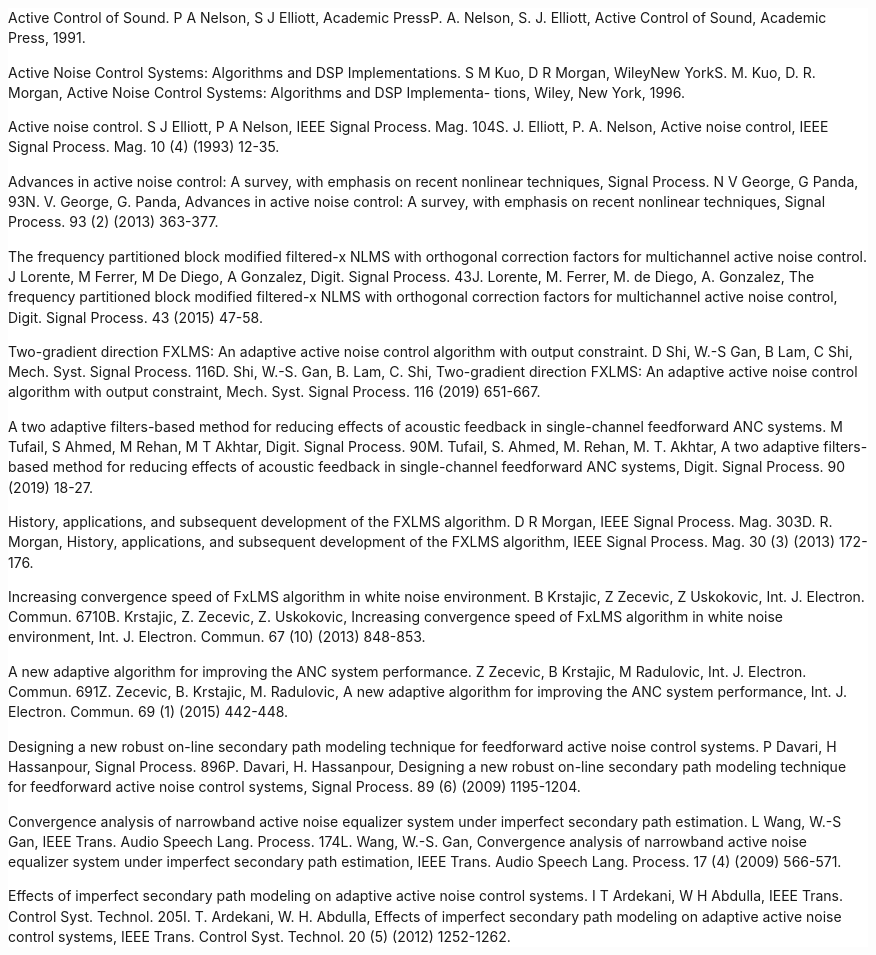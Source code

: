 Active Control of Sound. P A Nelson, S J Elliott, Academic PressP. A. Nelson, S. J. Elliott, Active Control of Sound, Academic Press, 1991.

Active Noise Control Systems: Algorithms and DSP Implementations. S M Kuo, D R Morgan, WileyNew YorkS. M. Kuo, D. R. Morgan, Active Noise Control Systems: Algorithms and DSP Implementa- tions, Wiley, New York, 1996.

Active noise control. S J Elliott, P A Nelson, IEEE Signal Process. Mag. 104S. J. Elliott, P. A. Nelson, Active noise control, IEEE Signal Process. Mag. 10 (4) (1993) 12-35.

Advances in active noise control: A survey, with emphasis on recent nonlinear techniques, Signal Process. N V George, G Panda, 93N. V. George, G. Panda, Advances in active noise control: A survey, with emphasis on recent nonlinear techniques, Signal Process. 93 (2) (2013) 363-377.

The frequency partitioned block modified filtered-x NLMS with orthogonal correction factors for multichannel active noise control. J Lorente, M Ferrer, M De Diego, A Gonzalez, Digit. Signal Process. 43J. Lorente, M. Ferrer, M. de Diego, A. Gonzalez, The frequency partitioned block modified filtered-x NLMS with orthogonal correction factors for multichannel active noise control, Digit. Signal Process. 43 (2015) 47-58.

Two-gradient direction FXLMS: An adaptive active noise control algorithm with output constraint. D Shi, W.-S Gan, B Lam, C Shi, Mech. Syst. Signal Process. 116D. Shi, W.-S. Gan, B. Lam, C. Shi, Two-gradient direction FXLMS: An adaptive active noise control algorithm with output constraint, Mech. Syst. Signal Process. 116 (2019) 651-667.

A two adaptive filters-based method for reducing effects of acoustic feedback in single-channel feedforward ANC systems. M Tufail, S Ahmed, M Rehan, M T Akhtar, Digit. Signal Process. 90M. Tufail, S. Ahmed, M. Rehan, M. T. Akhtar, A two adaptive filters-based method for reducing effects of acoustic feedback in single-channel feedforward ANC systems, Digit. Signal Process. 90 (2019) 18-27.

History, applications, and subsequent development of the FXLMS algorithm. D R Morgan, IEEE Signal Process. Mag. 303D. R. Morgan, History, applications, and subsequent development of the FXLMS algorithm, IEEE Signal Process. Mag. 30 (3) (2013) 172-176.

Increasing convergence speed of FxLMS algorithm in white noise environment. B Krstajic, Z Zecevic, Z Uskokovic, Int. J. Electron. Commun. 6710B. Krstajic, Z. Zecevic, Z. Uskokovic, Increasing convergence speed of FxLMS algorithm in white noise environment, Int. J. Electron. Commun. 67 (10) (2013) 848-853.

A new adaptive algorithm for improving the ANC system performance. Z Zecevic, B Krstajic, M Radulovic, Int. J. Electron. Commun. 691Z. Zecevic, B. Krstajic, M. Radulovic, A new adaptive algorithm for improving the ANC system performance, Int. J. Electron. Commun. 69 (1) (2015) 442-448.

Designing a new robust on-line secondary path modeling technique for feedforward active noise control systems. P Davari, H Hassanpour, Signal Process. 896P. Davari, H. Hassanpour, Designing a new robust on-line secondary path modeling technique for feedforward active noise control systems, Signal Process. 89 (6) (2009) 1195-1204.

Convergence analysis of narrowband active noise equalizer system under imperfect secondary path estimation. L Wang, W.-S Gan, IEEE Trans. Audio Speech Lang. Process. 174L. Wang, W.-S. Gan, Convergence analysis of narrowband active noise equalizer system under imperfect secondary path estimation, IEEE Trans. Audio Speech Lang. Process. 17 (4) (2009) 566-571.

Effects of imperfect secondary path modeling on adaptive active noise control systems. I T Ardekani, W H Abdulla, IEEE Trans. Control Syst. Technol. 205I. T. Ardekani, W. H. Abdulla, Effects of imperfect secondary path modeling on adaptive active noise control systems, IEEE Trans. Control Syst. Technol. 20 (5) (2012) 1252-1262.
